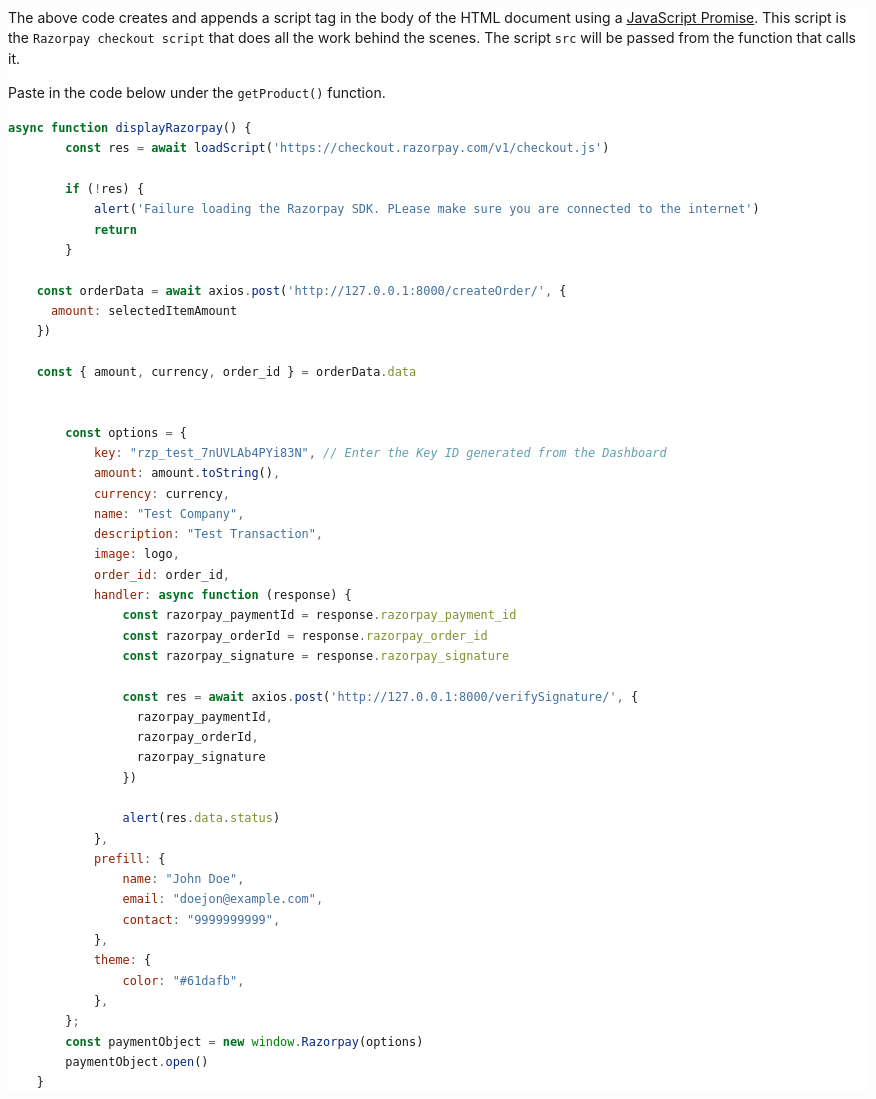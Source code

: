 The above code creates and appends a script tag in the body of the HTML document using a [JavaScript Promise](https://developer.mozilla.org/en-US/docs/Web/JavaScript/Reference/Global_Objects/Promise). This script is the `Razorpay checkout script` that does all the work behind the scenes. The script `src` will be passed from the function that calls it.

Paste in the code below under the `getProduct()` function. 

```js
async function displayRazorpay() {
		const res = await loadScript('https://checkout.razorpay.com/v1/checkout.js')

		if (!res) {
			alert('Failure loading the Razorpay SDK. PLease make sure you are connected to the internet')
			return
		}
    
    const orderData = await axios.post('http://127.0.0.1:8000/createOrder/', {
      amount: selectedItemAmount
    })

    const { amount, currency, order_id } = orderData.data

    
		const options = {
            key: "rzp_test_7nUVLAb4PYi83N", // Enter the Key ID generated from the Dashboard
            amount: amount.toString(),
            currency: currency,
            name: "Test Company",
            description: "Test Transaction",
            image: logo,
            order_id: order_id,
            handler: async function (response) {
                const razorpay_paymentId = response.razorpay_payment_id
                const razorpay_orderId = response.razorpay_order_id
                const razorpay_signature = response.razorpay_signature

                const res = await axios.post('http://127.0.0.1:8000/verifySignature/', {
                  razorpay_paymentId,
                  razorpay_orderId,
                  razorpay_signature
                })

                alert(res.data.status)
            },
            prefill: {
                name: "John Doe",
                email: "doejon@example.com",
                contact: "9999999999",
            },
            theme: {
                color: "#61dafb",
            },
        };
		const paymentObject = new window.Razorpay(options)
		paymentObject.open()
	}
```
